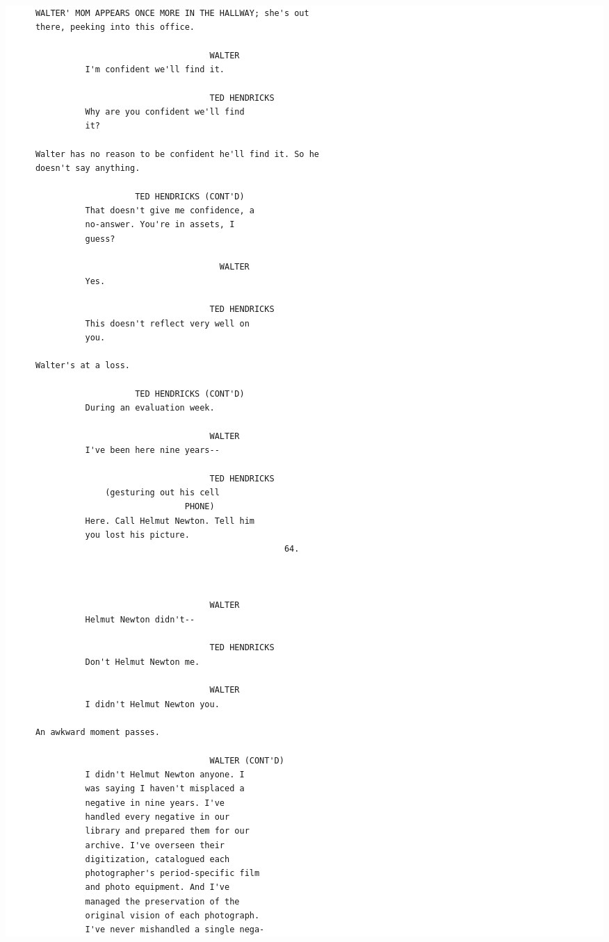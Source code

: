           WALTER' MOM APPEARS ONCE MORE IN THE HALLWAY; she's out
          there, peeking into this office.
                         
                                             WALTER
                    I'm confident we'll find it.
                         
                                             TED HENDRICKS
                    Why are you confident we'll find
                    it?
                         
          Walter has no reason to be confident he'll find it. So he
          doesn't say anything.
                         
                              TED HENDRICKS (CONT'D)
                    That doesn't give me confidence, a
                    no-answer. You're in assets, I
                    guess?
                         
                                               WALTER
                    Yes.
                         
                                             TED HENDRICKS
                    This doesn't reflect very well on
                    you.
                         
          Walter's at a loss.
                         
                              TED HENDRICKS (CONT'D)
                    During an evaluation week.
                         
                                             WALTER
                    I've been here nine years--
                         
                                             TED HENDRICKS
                        (gesturing out his cell
                                        PHONE)
                    Here. Call Helmut Newton. Tell him
                    you lost his picture.
                                                            64.
                         
                         
                         
                                             WALTER
                    Helmut Newton didn't--
                         
                                             TED HENDRICKS
                    Don't Helmut Newton me.
                         
                                             WALTER
                    I didn't Helmut Newton you.
                         
          An awkward moment passes.
                         
                                             WALTER (CONT'D)
                    I didn't Helmut Newton anyone. I
                    was saying I haven't misplaced a
                    negative in nine years. I've
                    handled every negative in our
                    library and prepared them for our
                    archive. I've overseen their
                    digitization, catalogued each
                    photographer's period-specific film
                    and photo equipment. And I've
                    managed the preservation of the
                    original vision of each photograph.
                    I've never mishandled a single nega-
                         